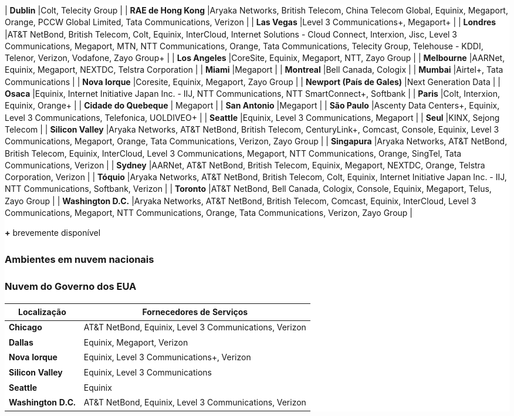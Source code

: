 | **Dublin** |Colt, Telecity Group |
| **RAE de Hong Kong** |Aryaka Networks, British Telecom, China Telecom Global, Equinix, Megaport, Orange, PCCW Global Limited, Tata Communications, Verizon |
| **Las Vegas** |Level 3 Communications+, Megaport+ |
| **Londres** |AT&T NetBond, British Telecom, Colt, Equinix, InterCloud, Internet Solutions - Cloud Connect, Interxion, Jisc, Level 3 Communications, Megaport, MTN, NTT Communications, Orange, Tata Communications, Telecity Group, Telehouse - KDDI, Telenor, Verizon, Vodafone, Zayo Group+ |
| **Los Angeles** |CoreSite, Equinix, Megaport, NTT, Zayo Group |
| **Melbourne** |AARNet, Equinix, Megaport, NEXTDC, Telstra Corporation |
| **Miami** |Megaport |
| **Montreal** |Bell Canada, Cologix |
| **Mumbai** |Airtel+, Tata Communications |
| **Nova Iorque** |Coresite, Equinix, Megaport, Zayo Group |
| **Newport (País de Gales)** |Next Generation Data |
| **Osaca** |Equinix, Internet Initiative Japan Inc. - IIJ, NTT Communications, NTT SmartConnect+, Softbank |
| **Paris** |Colt, Interxion, Equinix, Orange+ |
| **Cidade do Quebeque** | Megaport |
| **San Antonio** |Megaport |
| **São Paulo** |Ascenty Data Centers+, Equinix, Level 3 Communications, Telefonica, UOLDIVEO+ |
| **Seattle** |Equinix, Level 3 Communications, Megaport |
| **Seul** |KINX, Sejong Telecom |
| **Silicon Valley** |Aryaka Networks, AT&T NetBond, British Telecom, CenturyLink+, Comcast, Console, Equinix, Level 3 Communications, Megaport, Orange, Tata Communications, Verizon, Zayo Group |
| **Singapura** |Aryaka Networks, AT&T NetBond, British Telecom, Equinix, InterCloud, Level 3 Communications, Megaport, NTT Communications, Orange, SingTel, Tata Communications, Verizon |
| **Sydney** |AARNet, AT&T NetBond, British Telecom, Equinix, Megaport, NEXTDC, Orange, Telstra Corporation, Verizon |
| **Tóquio** |Aryaka Networks, AT&T NetBond, British Telecom, Colt, Equinix, Internet Initiative Japan Inc. - IIJ, NTT Communications, Softbank, Verizon |
| **Toronto** |AT&T NetBond, Bell Canada, Cologix, Console, Equinix, Megaport, Telus, Zayo Group |
| **Washington D.C.** |Aryaka Networks, AT&T NetBond, British Telecom, Comcast, Equinix, InterCloud, Level 3 Communications, Megaport, NTT Communications, Orange, Tata Communications, Verizon, Zayo Group |

 **+** brevemente disponível

<a id="national-cloud-environments" class="xliff"></a>

### Ambientes em nuvem nacionais

<a id="us-government-cloud" class="xliff"></a>

### Nuvem do Governo dos EUA
| **Localização** | **Fornecedores de Serviços** |
| --- | --- |
| **Chicago** |AT&T NetBond, Equinix, Level 3 Communications, Verizon |
| **Dallas** |Equinix, Megaport, Verizon |
| **Nova Iorque** |Equinix, Level 3 Communications+, Verizon |
| **Silicon Valley** | Equinix, Level 3 Communications |
| **Seattle** | Equinix |
| **Washington D.C.** |AT&T NetBond, Equinix, Level 3 Communications, Verizon |
